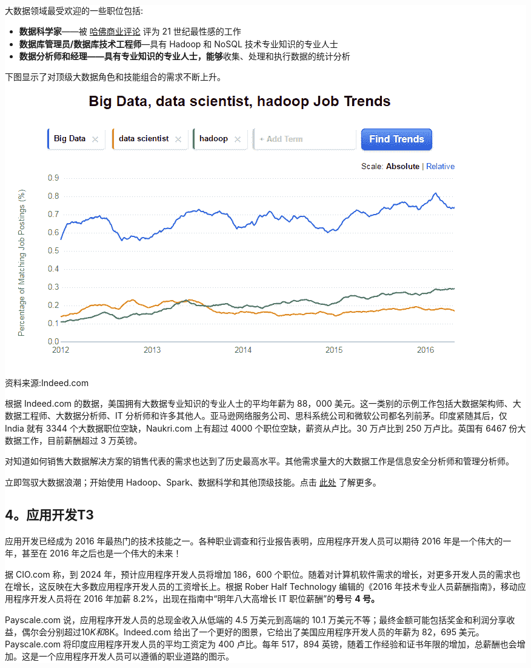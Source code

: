 大数据领域最受欢迎的一些职位包括:

*   **数据科学家**——被 [哈佛商业评论](https://hbr.org/2012/10/data-scientist-the-sexiest-job-of-the-21st-century/) 评为 21 世纪最性感的工作
*   **数据库管理员/数据库技术工程师**—具有 Hadoop 和 NoSQL 技术专业知识的专业人士
*   **数据分析师和经理——具有专业知识的专业人士，能够**收集、处理和执行数据的统计分析

下图显示了对顶级大数据角色和技能组合的需求不断上升。

![Big-data-career-trend-employable-skills](img/ad6b1159a4bf4f81b6bf9d101d779a6c.png)

资料来源:Indeed.com

根据 Indeed.com 的数据，美国拥有大数据专业知识的专业人士的平均年薪为 88，000 美元。这一类别的示例工作包括大数据架构师、大数据工程师、大数据分析师、IT 分析师和许多其他人。亚马逊网络服务公司、思科系统公司和微软公司都名列前茅。印度紧随其后，仅 India 就有 3344 个大数据职位空缺，Naukri.com 上有超过 4000 个职位空缺，薪资从卢比。30 万卢比到 250 万卢比。英国有 6467 份大数据工作，目前薪酬超过 3 万英镑。

对知道如何销售大数据解决方案的销售代表的需求也达到了历史最高水平。其他需求量大的大数据工作是信息安全分析师和管理分析师。

立即驾驭大数据浪潮；开始使用 Hadoop、Spark、数据科学和其他顶级技能。点击 [此处](https://www.edureka.co/search/Big+data) 了解更多。

## **4。应用开发**T3

应用开发已经成为 2016 年最热门的技术技能之一。各种职业调查和行业报告表明，应用程序开发人员可以期待 2016 年是一个伟大的一年，甚至在 2016 年之后也是一个伟大的未来！

据 CIO.com 称，到 2024 年，预计应用程序开发人员将增加 186，600 个职位。随着对计算机软件需求的增长，对更多开发人员的需求也在增长，这反映在大多数应用程序开发人员的工资增长上。根据 Rober Half Technology 编辑的《2016 年技术专业人员薪酬指南》，移动应用程序开发人员将在 2016 年加薪 8.2%，出现在指南中“明年八大高增长 IT 职位薪酬”的**号**号 **4 号。**

Payscale.com 说，应用程序开发人员的总现金收入从低端的 4.5 万美元到高端的 10.1 万美元不等；最终金额可能包括奖金和利润分享收益，偶尔会分别超过$10K 和$8K。Indeed.com 给出了一个更好的图景，它给出了美国应用程序开发人员的年薪为 82，695 美元。Payscale.com 将印度应用程序开发人员的平均工资定为 400 卢比。每年 517，894 英镑，随着工作经验和证书年限的增加，总薪酬也会增加。这是一个应用程序开发人员可以遵循的职业道路的图示。

